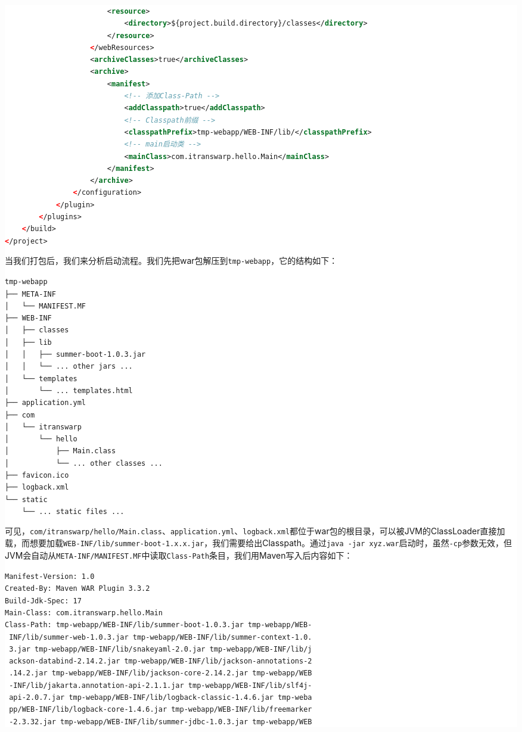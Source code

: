 ```xml
						<resource>
							<directory>${project.build.directory}/classes</directory>
						</resource>
					</webResources>
					<archiveClasses>true</archiveClasses>
					<archive>
						<manifest>
							<!-- 添加Class-Path -->
							<addClasspath>true</addClasspath>
							<!-- Classpath前缀 -->
							<classpathPrefix>tmp-webapp/WEB-INF/lib/</classpathPrefix>
							<!-- main启动类 -->
							<mainClass>com.itranswarp.hello.Main</mainClass>
						</manifest>
					</archive>
				</configuration>
			</plugin>
		</plugins>
	</build>
</project>
```

当我们打包后，我们来分析启动流程。我们先把war包解压到`tmp-webapp`，它的结构如下：

```ascii
tmp-webapp
├── META-INF
│   └── MANIFEST.MF
├── WEB-INF
│   ├── classes
│   ├── lib
│   │   ├── summer-boot-1.0.3.jar
│   │   └── ... other jars ...
│   └── templates
│       └── ... templates.html
├── application.yml
├── com
│   └── itranswarp
│       └── hello
│           ├── Main.class
│           └── ... other classes ...
├── favicon.ico
├── logback.xml
└── static
    └── ... static files ...
```

可见，`com/itranswarp/hello/Main.class`、`application.yml`、`logback.xml`都位于war包的根目录，可以被JVM的ClassLoader直接加载，而想要加载`WEB-INF/lib/summer-boot-1.x.x.jar`，我们需要给出Classpath。通过`java -jar xyz.war`启动时，虽然`-cp`参数无效，但JVM会自动从`META-INF/MANIFEST.MF`中读取`Class-Path`条目，我们用Maven写入后内容如下：

```plain
Manifest-Version: 1.0
Created-By: Maven WAR Plugin 3.3.2
Build-Jdk-Spec: 17
Main-Class: com.itranswarp.hello.Main
Class-Path: tmp-webapp/WEB-INF/lib/summer-boot-1.0.3.jar tmp-webapp/WEB-
 INF/lib/summer-web-1.0.3.jar tmp-webapp/WEB-INF/lib/summer-context-1.0.
 3.jar tmp-webapp/WEB-INF/lib/snakeyaml-2.0.jar tmp-webapp/WEB-INF/lib/j
 ackson-databind-2.14.2.jar tmp-webapp/WEB-INF/lib/jackson-annotations-2
 .14.2.jar tmp-webapp/WEB-INF/lib/jackson-core-2.14.2.jar tmp-webapp/WEB
 -INF/lib/jakarta.annotation-api-2.1.1.jar tmp-webapp/WEB-INF/lib/slf4j-
 api-2.0.7.jar tmp-webapp/WEB-INF/lib/logback-classic-1.4.6.jar tmp-weba
 pp/WEB-INF/lib/logback-core-1.4.6.jar tmp-webapp/WEB-INF/lib/freemarker
 -2.3.32.jar tmp-webapp/WEB-INF/lib/summer-jdbc-1.0.3.jar tmp-webapp/WEB
```